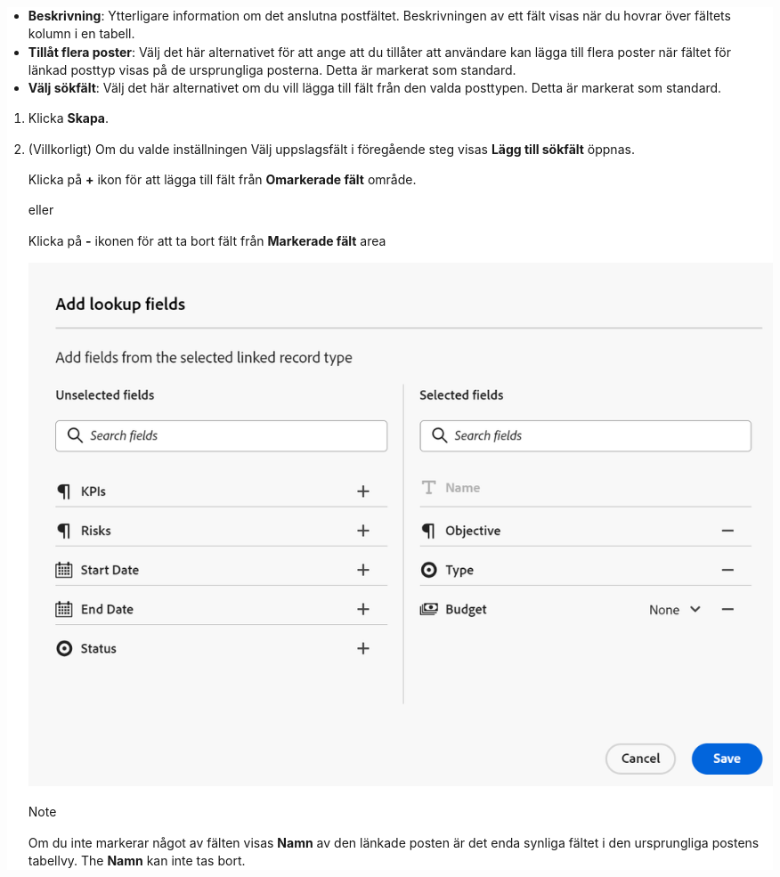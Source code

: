    * **Beskrivning**: Ytterligare information om det anslutna postfältet. Beskrivningen av ett fält visas när du hovrar över fältets kolumn i en tabell.
   * **Tillåt flera poster**: Välj det här alternativet för att ange att du tillåter att användare kan lägga till flera poster när fältet för länkad posttyp visas på de ursprungliga posterna. Detta är markerat som standard.
   * **Välj sökfält**: Välj det här alternativet om du vill lägga till fält från den valda posttypen. Detta är markerat som standard.

1. Klicka **Skapa**.

1. (Villkorligt) Om du valde inställningen Välj uppslagsfält i föregående steg visas **Lägg till sökfält** öppnas.

   Klicka på **+** ikon för att lägga till fält från **Omarkerade fält** område.

   eller

   Klicka på **-** ikonen för att ta bort fält från **Markerade fält** area

   ![](assets/add-lookup-fields-for-another-maestro-record-type-box.png)

   >[!NOTE]
   >
   >Om du inte markerar något av fälten visas **Namn** av den länkade posten är det enda synliga fältet i den ursprungliga postens tabellvy. The **Namn** kan inte tas bort.
